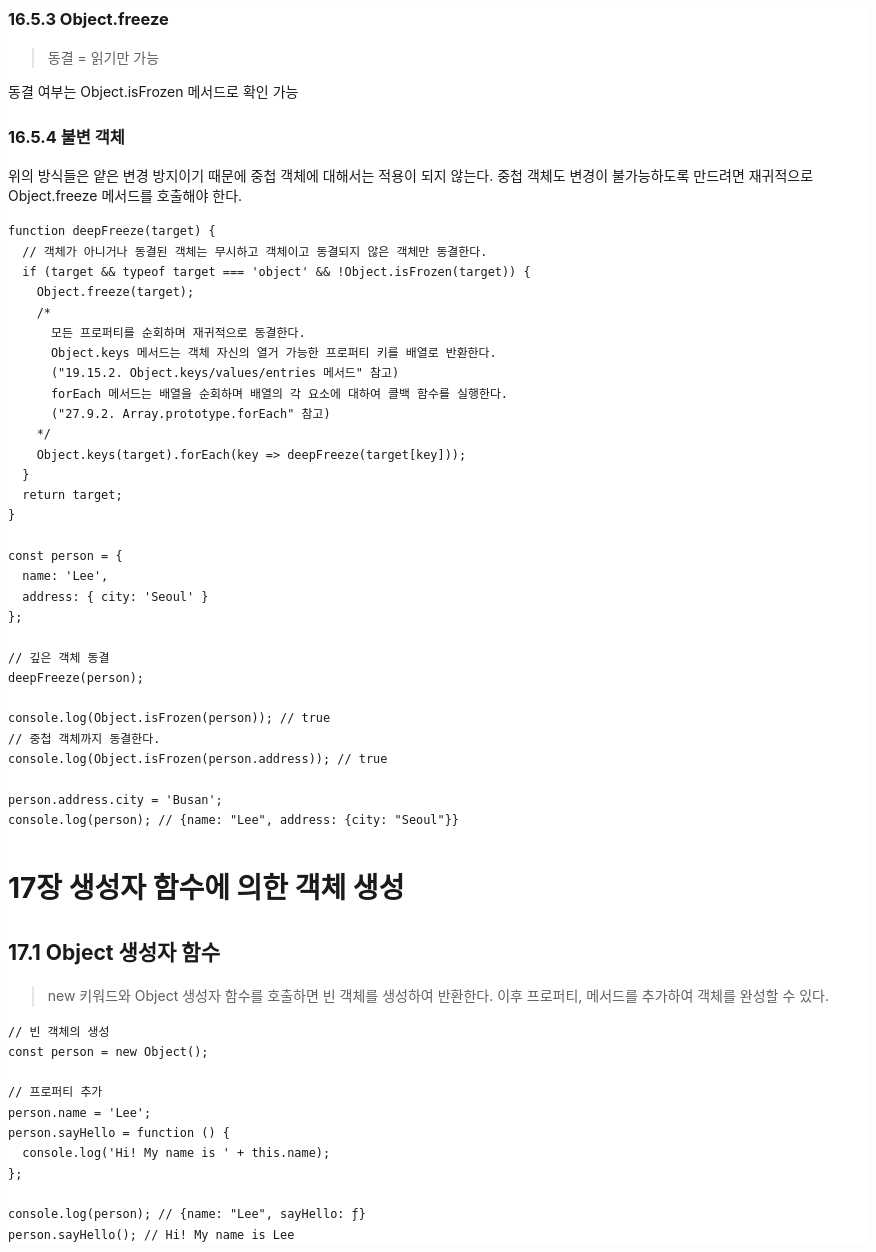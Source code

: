 ### 16.5.3 Object.freeze

> 동결 = 읽기만 가능

동결 여부는 Object.isFrozen 메서드로 확인 가능

### 16.5.4 불변 객체

위의 방식들은 얕은 변경 방지이기 때문에 중첩 객체에 대해서는 적용이 되지 않는다. 중첩 객체도 변경이 불가능하도록 만드려면 재귀적으로 Object.freeze 메서드를 호출해야 한다.

```
function deepFreeze(target) {
  // 객체가 아니거나 동결된 객체는 무시하고 객체이고 동결되지 않은 객체만 동결한다.
  if (target && typeof target === 'object' && !Object.isFrozen(target)) {
    Object.freeze(target);
    /*
      모든 프로퍼티를 순회하며 재귀적으로 동결한다.
      Object.keys 메서드는 객체 자신의 열거 가능한 프로퍼티 키를 배열로 반환한다.
      ("19.15.2. Object.keys/values/entries 메서드" 참고)
      forEach 메서드는 배열을 순회하며 배열의 각 요소에 대하여 콜백 함수를 실행한다.
      ("27.9.2. Array.prototype.forEach" 참고)
    */
    Object.keys(target).forEach(key => deepFreeze(target[key]));
  }
  return target;
}

const person = {
  name: 'Lee',
  address: { city: 'Seoul' }
};

// 깊은 객체 동결
deepFreeze(person);

console.log(Object.isFrozen(person)); // true
// 중첩 객체까지 동결한다.
console.log(Object.isFrozen(person.address)); // true

person.address.city = 'Busan';
console.log(person); // {name: "Lee", address: {city: "Seoul"}}
```

# 17장 생성자 함수에 의한 객체 생성

## 17.1 Object 생성자 함수

> new 키워드와 Object 생성자 함수를 호출하면 빈 객체를 생성하여 반환한다. 이후 프로퍼티, 메서드를 추가하여 객체를 완성할 수 있다.

```
// 빈 객체의 생성
const person = new Object();

// 프로퍼티 추가
person.name = 'Lee';
person.sayHello = function () {
  console.log('Hi! My name is ' + this.name);
};

console.log(person); // {name: "Lee", sayHello: ƒ}
person.sayHello(); // Hi! My name is Lee
```


  [`${prefix}-${++i}`]: i,
  [`${prefix}-${++i}`]: i,
  [`${prefix}-${++i}`]: i